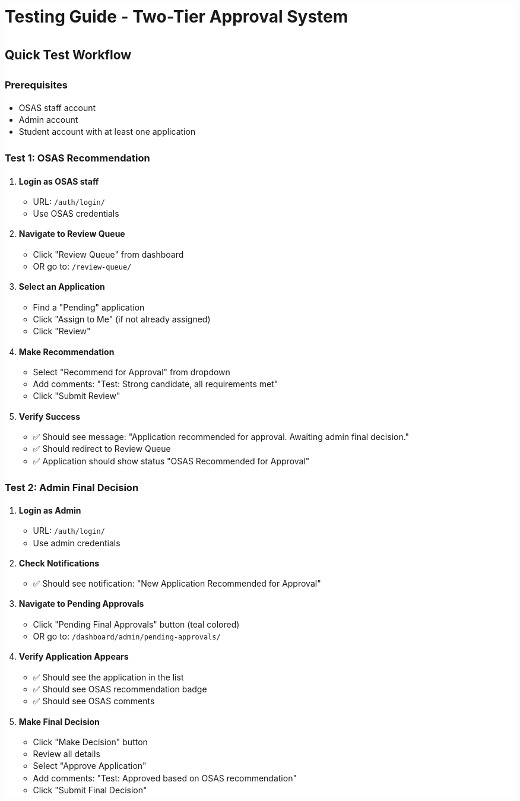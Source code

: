 # Testing Guide - Two-Tier Approval System

## Quick Test Workflow

### Prerequisites
- OSAS staff account
- Admin account
- Student account with at least one application

### Test 1: OSAS Recommendation

1. **Login as OSAS staff**
   - URL: `/auth/login/`
   - Use OSAS credentials

2. **Navigate to Review Queue**
   - Click "Review Queue" from dashboard
   - OR go to: `/review-queue/`

3. **Select an Application**
   - Find a "Pending" application
   - Click "Assign to Me" (if not already assigned)
   - Click "Review"

4. **Make Recommendation**
   - Select "Recommend for Approval" from dropdown
   - Add comments: "Test: Strong candidate, all requirements met"
   - Click "Submit Review"

5. **Verify Success**
   - ✅ Should see message: "Application recommended for approval. Awaiting admin final decision."
   - ✅ Should redirect to Review Queue
   - ✅ Application should show status "OSAS Recommended for Approval"

### Test 2: Admin Final Decision

1. **Login as Admin**
   - URL: `/auth/login/`
   - Use admin credentials

2. **Check Notifications**
   - ✅ Should see notification: "New Application Recommended for Approval"

3. **Navigate to Pending Approvals**
   - Click "Pending Final Approvals" button (teal colored)
   - OR go to: `/dashboard/admin/pending-approvals/`

4. **Verify Application Appears**
   - ✅ Should see the application in the list
   - ✅ Should see OSAS recommendation badge
   - ✅ Should see OSAS comments

5. **Make Final Decision**
   - Click "Make Decision" button
   - Review all details
   - Select "Approve Application"
   - Add comments: "Test: Approved based on OSAS recommendation"
   - Click "Submit Final Decision"
